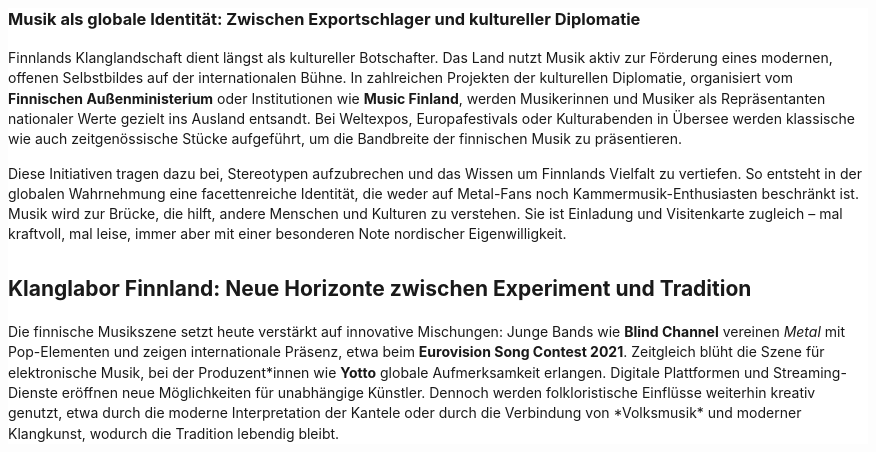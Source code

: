 ### Musik als globale Identität: Zwischen Exportschlager und kultureller Diplomatie

Finnlands Klanglandschaft dient längst als kultureller Botschafter. Das Land nutzt Musik aktiv zur
Förderung eines modernen, offenen Selbstbildes auf der internationalen Bühne. In zahlreichen
Projekten der kulturellen Diplomatie, organisiert vom **Finnischen Außenministerium** oder
Institutionen wie **Music Finland**, werden Musikerinnen und Musiker als Repräsentanten nationaler
Werte gezielt ins Ausland entsandt. Bei Weltexpos, Europafestivals oder Kulturabenden in Übersee
werden klassische wie auch zeitgenössische Stücke aufgeführt, um die Bandbreite der finnischen Musik
zu präsentieren.

Diese Initiativen tragen dazu bei, Stereotypen aufzubrechen und das Wissen um Finnlands Vielfalt zu
vertiefen. So entsteht in der globalen Wahrnehmung eine facettenreiche Identität, die weder auf
Metal-Fans noch Kammermusik-Enthusiasten beschränkt ist. Musik wird zur Brücke, die hilft, andere
Menschen und Kulturen zu verstehen. Sie ist Einladung und Visitenkarte zugleich – mal kraftvoll, mal
leise, immer aber mit einer besonderen Note nordischer Eigenwilligkeit.

## Klanglabor Finnland: Neue Horizonte zwischen Experiment und Tradition

Die finnische Musikszene setzt heute verstärkt auf innovative Mischungen: Junge Bands wie **Blind
Channel** vereinen _Metal_ mit Pop-Elementen und zeigen internationale Präsenz, etwa beim
**Eurovision Song Contest 2021**. Zeitgleich blüht die Szene für elektronische Musik, bei der
Produzent*innen wie **Yotto** globale Aufmerksamkeit erlangen. Digitale Plattformen und
Streaming-Dienste eröffnen neue Möglichkeiten für unabhängige Künstler. Dennoch werden
folkloristische Einflüsse weiterhin kreativ genutzt, etwa durch die moderne Interpretation der
Kantele oder durch die Verbindung von *Volksmusik\* und moderner Klangkunst, wodurch die Tradition
lebendig bleibt.
